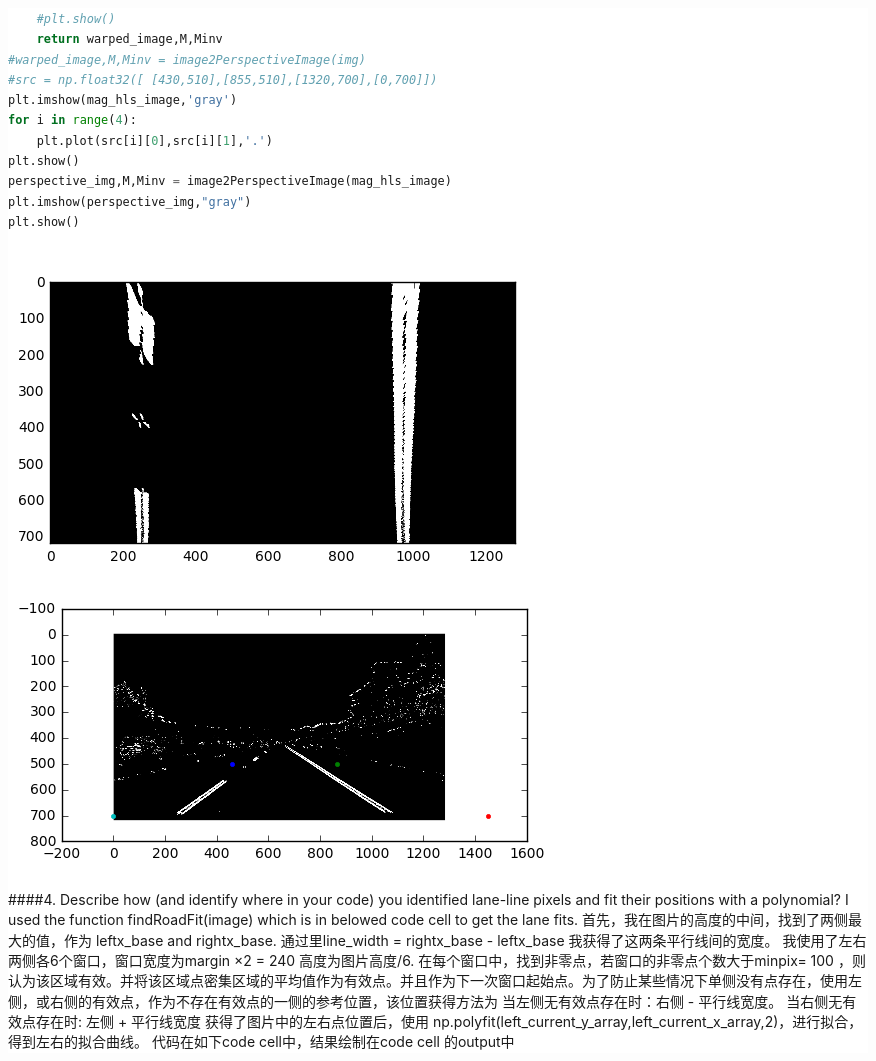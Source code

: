 ```python
    #plt.show()
    return warped_image,M,Minv
#warped_image,M,Minv = image2PerspectiveImage(img)
#src = np.float32([ [430,510],[855,510],[1320,700],[0,700]])
plt.imshow(mag_hls_image,'gray')
for i in range(4):
    plt.plot(src[i][0],src[i][1],'.')
plt.show()
perspective_img,M,Minv = image2PerspectiveImage(mag_hls_image)
plt.imshow(perspective_img,"gray")
plt.show()
    
```


![png](output_11_0.png)



![png](output_11_1.png)


####4. Describe how (and identify where in your code) you identified lane-line pixels and fit their positions with a polynomial?
I used the function findRoadFit(image) which is in belowed code cell to get the lane fits.
首先，我在图片的高度的中间，找到了两侧最大的值，作为 leftx_base and rightx_base.
通过里line_width =  rightx_base - leftx_base 我获得了这两条平行线间的宽度。
我使用了左右两侧各6个窗口，窗口宽度为margin ×2 = 240 高度为图片高度/6.
在每个窗口中，找到非零点，若窗口的非零点个数大于minpix= 100 ，则认为该区域有效。并将该区域点密集区域的平均值作为有效点。并且作为下一次窗口起始点。为了防止某些情况下单侧没有点存在，使用左侧，或右侧的有效点，作为不存在有效点的一侧的参考位置，该位置获得方法为 当左侧无有效点存在时：右侧 - 平行线宽度。 当右侧无有效点存在时: 左侧 + 平行线宽度
获得了图片中的左右点位置后，使用 np.polyfit(left_current_y_array,left_current_x_array,2)，进行拟合，得到左右的拟合曲线。
代码在如下code cell中，结果绘制在code cell 的output中


[//]: # (Image References)
[image1]: ./examples/undistort_output.png "Undistorted"
[image2]: ./test_images/test1.jpg "Road Transformed"
[image3]: ./examples/binary_combo_example.jpg "Binary Example"
[image4]: ./examples/warped_straight_lines.jpg "Warp Example"
[image5]: ./examples/color_fit_lines.jpg "Fit Visual"
[image6]: ./examples/example_output.jpg "Output"
[video1]: ./project_video.mp4 "Video"